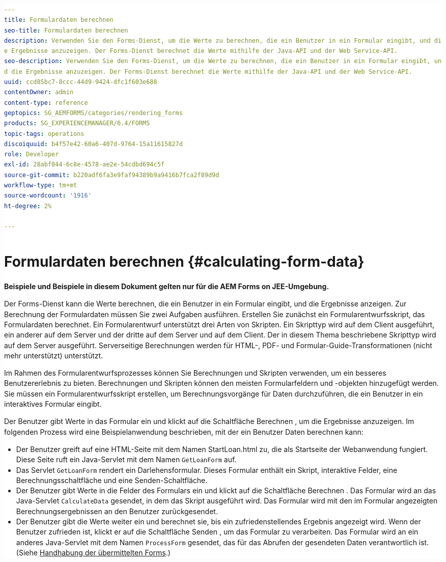 ```yaml
---
title: Formulardaten berechnen
seo-title: Formulardaten berechnen
description: Verwenden Sie den Forms-Dienst, um die Werte zu berechnen, die ein Benutzer in ein Formular eingibt, und die Ergebnisse anzuzeigen. Der Forms-Dienst berechnet die Werte mithilfe der Java-API und der Web Service-API.
seo-description: Verwenden Sie den Forms-Dienst, um die Werte zu berechnen, die ein Benutzer in ein Formular eingibt, und die Ergebnisse anzuzeigen. Der Forms-Dienst berechnet die Werte mithilfe der Java-API und der Web Service-API.
uuid: ccd85bc7-8ccc-44d9-9424-dfc1f603e688
contentOwner: admin
content-type: reference
geptopics: SG_AEMFORMS/categories/rendering_forms
products: SG_EXPERIENCEMANAGER/6.4/FORMS
topic-tags: operations
discoiquuid: b4f57e42-60a6-407d-9764-15a11615827d
role: Developer
exl-id: 28abf044-6c8e-4578-ae2e-54cdbd694c5f
source-git-commit: b220adf6fa3e9faf94389b9a9416b7fca2f89d9d
workflow-type: tm+mt
source-wordcount: '1916'
ht-degree: 2%

---
```


# Formulardaten berechnen {#calculating-form-data}

**Beispiele und Beispiele in diesem Dokument gelten nur für die AEM Forms on JEE-Umgebung.**

Der Forms-Dienst kann die Werte berechnen, die ein Benutzer in ein Formular eingibt, und die Ergebnisse anzeigen. Zur Berechnung der Formulardaten müssen Sie zwei Aufgaben ausführen. Erstellen Sie zunächst ein Formularentwurfsskript, das Formulardaten berechnet. Ein Formularentwurf unterstützt drei Arten von Skripten. Ein Skripttyp wird auf dem Client ausgeführt, ein anderer auf dem Server und der dritte auf dem Server und auf dem Client. Der in diesem Thema beschriebene Skripttyp wird auf dem Server ausgeführt. Serverseitige Berechnungen werden für HTML-, PDF- und Formular-Guide-Transformationen (nicht mehr unterstützt) unterstützt.

Im Rahmen des Formularentwurfsprozesses können Sie Berechnungen und Skripten verwenden, um ein besseres Benutzererlebnis zu bieten. Berechnungen und Skripten können den meisten Formularfeldern und -objekten hinzugefügt werden. Sie müssen ein Formularentwurfsskript erstellen, um Berechnungsvorgänge für Daten durchzuführen, die ein Benutzer in ein interaktives Formular eingibt.

Der Benutzer gibt Werte in das Formular ein und klickt auf die Schaltfläche Berechnen , um die Ergebnisse anzuzeigen. Im folgenden Prozess wird eine Beispielanwendung beschrieben, mit der ein Benutzer Daten berechnen kann:

* Der Benutzer greift auf eine HTML-Seite mit dem Namen StartLoan.html zu, die als Startseite der Webanwendung fungiert. Diese Seite ruft ein Java-Servlet mit dem Namen `GetLoanForm` auf.
* Das Servlet `GetLoanForm` rendert ein Darlehensformular. Dieses Formular enthält ein Skript, interaktive Felder, eine Berechnungsschaltfläche und eine Senden-Schaltfläche.
* Der Benutzer gibt Werte in die Felder des Formulars ein und klickt auf die Schaltfläche Berechnen . Das Formular wird an das Java-Servlet `CalculateData` gesendet, in dem das Skript ausgeführt wird. Das Formular wird mit den im Formular angezeigten Berechnungsergebnissen an den Benutzer zurückgesendet.
* Der Benutzer gibt die Werte weiter ein und berechnet sie, bis ein zufriedenstellendes Ergebnis angezeigt wird. Wenn der Benutzer zufrieden ist, klickt er auf die Schaltfläche Senden , um das Formular zu verarbeiten. Das Formular wird an ein anderes Java-Servlet mit dem Namen `ProcessForm` gesendet, das für das Abrufen der gesendeten Daten verantwortlich ist. (Siehe [Handhabung der übermittelten Forms](/help/forms/developing/rendering-forms.md#handling-submitted-forms).)
